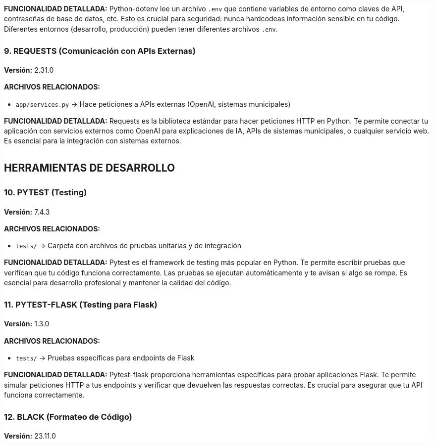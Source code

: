 **FUNCIONALIDAD DETALLADA:**
Python-dotenv lee un archivo `.env` que contiene variables de entorno como claves de API, contraseñas de base de datos, etc. 
Esto es crucial para seguridad: nunca hardcodeas información sensible en tu código. 
Diferentes entornos (desarrollo, producción) pueden tener diferentes archivos `.env`.



### 9. REQUESTS (Comunicación con APIs Externas)
**Versión:** 2.31.0

**ARCHIVOS RELACIONADOS:**
- `app/services.py` → Hace peticiones a APIs externas (OpenAI, sistemas municipales)

**FUNCIONALIDAD DETALLADA:**
Requests es la biblioteca estándar para hacer peticiones HTTP en Python. Te permite conectar tu aplicación con servicios 
externos como OpenAI para explicaciones de IA, APIs de sistemas municipales, o cualquier servicio web. Es esencial 
para la integración con sistemas externos.




## HERRAMIENTAS DE DESARROLLO

### 10. PYTEST (Testing)
**Versión:** 7.4.3

**ARCHIVOS RELACIONADOS:**
- `tests/` → Carpeta con archivos de pruebas unitarias y de integración

**FUNCIONALIDAD DETALLADA:**
Pytest es el framework de testing más popular en Python. Te permite escribir pruebas que verifican que tu código funciona
correctamente. Las pruebas se ejecutan automáticamente y te avisan si algo se rompe. Es esencial para desarrollo profesional
y mantener la calidad del código.



### 11. PYTEST-FLASK (Testing para Flask)
**Versión:** 1.3.0

**ARCHIVOS RELACIONADOS:**
- `tests/` → Pruebas específicas para endpoints de Flask

**FUNCIONALIDAD DETALLADA:**
Pytest-flask proporciona herramientas específicas para probar aplicaciones Flask. Te permite simular peticiones HTTP 
a tus endpoints y verificar que devuelven las respuestas correctas. Es crucial para asegurar que tu API funciona 
correctamente.



### 12. BLACK (Formateo de Código)
**Versión:** 23.11.0
